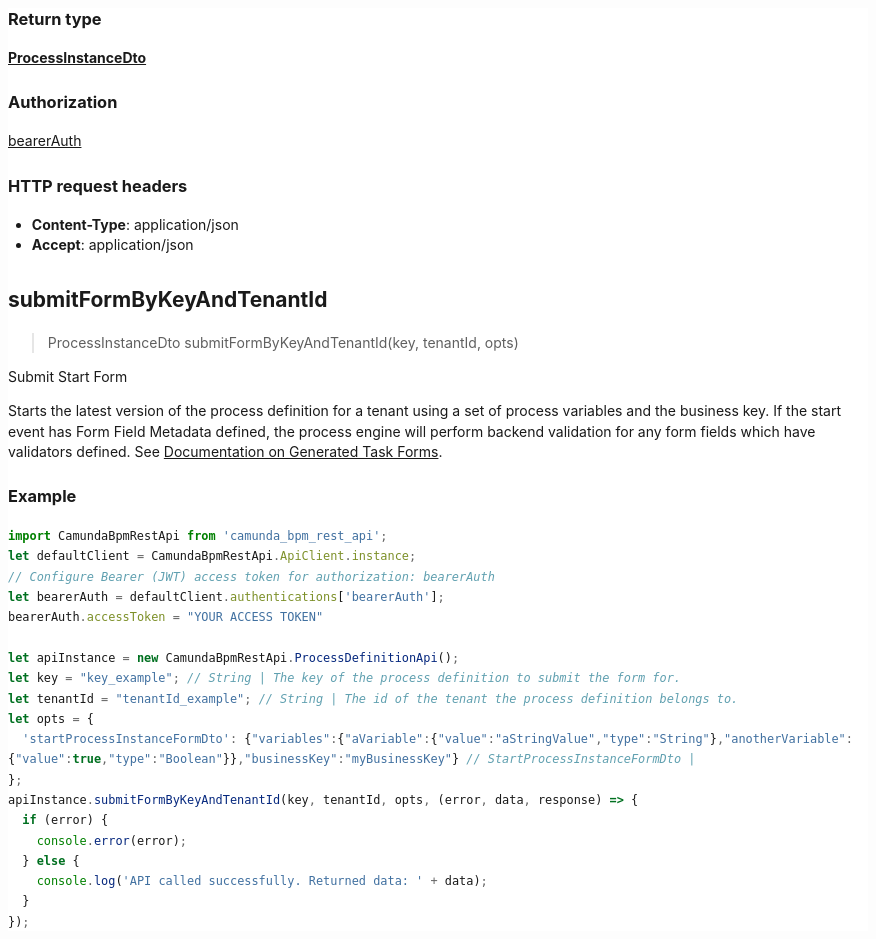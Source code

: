 ### Return type

[**ProcessInstanceDto**](ProcessInstanceDto.md)

### Authorization

[bearerAuth](../README.md#bearerAuth)

### HTTP request headers

- **Content-Type**: application/json
- **Accept**: application/json


## submitFormByKeyAndTenantId

> ProcessInstanceDto submitFormByKeyAndTenantId(key, tenantId, opts)

Submit Start Form

Starts the latest version of the process definition for a tenant using a set of process variables and the business key. If the start event has Form Field Metadata defined, the process engine will perform backend validation for any form fields which have validators defined. See [Documentation on Generated Task Forms](https://docs.camunda.org/manual/7.14/user-guide/task-forms/#generated-task-forms).

### Example

```javascript
import CamundaBpmRestApi from 'camunda_bpm_rest_api';
let defaultClient = CamundaBpmRestApi.ApiClient.instance;
// Configure Bearer (JWT) access token for authorization: bearerAuth
let bearerAuth = defaultClient.authentications['bearerAuth'];
bearerAuth.accessToken = "YOUR ACCESS TOKEN"

let apiInstance = new CamundaBpmRestApi.ProcessDefinitionApi();
let key = "key_example"; // String | The key of the process definition to submit the form for.
let tenantId = "tenantId_example"; // String | The id of the tenant the process definition belongs to.
let opts = {
  'startProcessInstanceFormDto': {"variables":{"aVariable":{"value":"aStringValue","type":"String"},"anotherVariable":{"value":true,"type":"Boolean"}},"businessKey":"myBusinessKey"} // StartProcessInstanceFormDto | 
};
apiInstance.submitFormByKeyAndTenantId(key, tenantId, opts, (error, data, response) => {
  if (error) {
    console.error(error);
  } else {
    console.log('API called successfully. Returned data: ' + data);
  }
});
```
